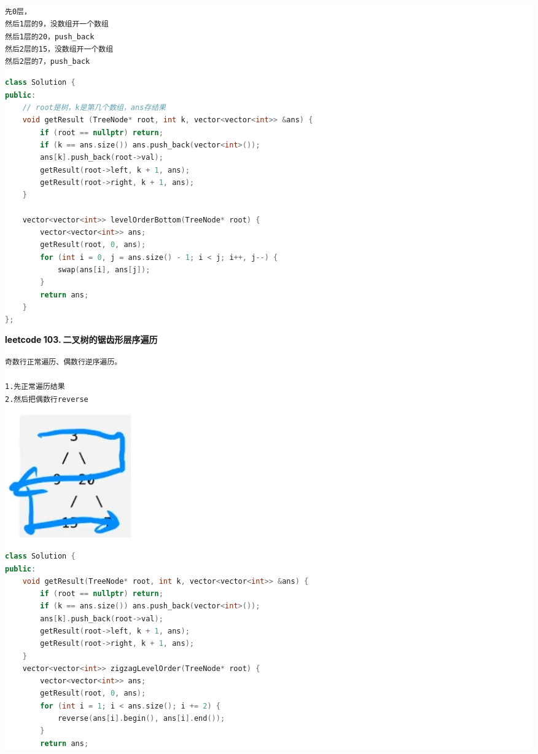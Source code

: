     先0层，
    然后1层的9，没数组开一个数组
    然后1层的20，push_back
    然后2层的15，没数组开一个数组
    然后2层的7，push_back


```C++
class Solution {
public:
    // root是树，k是第几个数组，ans存结果
    void getResult (TreeNode* root, int k, vector<vector<int>> &ans) {
        if (root == nullptr) return;
        if (k == ans.size()) ans.push_back(vector<int>());
        ans[k].push_back(root->val);
        getResult(root->left, k + 1, ans);
        getResult(root->right, k + 1, ans);
    }

    vector<vector<int>> levelOrderBottom(TreeNode* root) {
        vector<vector<int>> ans;
        getResult(root, 0, ans);
        for (int i = 0, j = ans.size() - 1; i < j; i++, j--) {
            swap(ans[i], ans[j]);
        }
        return ans;
    }
};
```


**leetcode 103. 二叉树的锯齿形层序遍历**

    奇数行正常遍历、偶数行逆序遍历。

    1.先正常遍历结果
    2.然后把偶数行reverse

![alt text](image-22.png)

```C++
class Solution {
public:
    void getResult(TreeNode* root, int k, vector<vector<int>> &ans) {
        if (root == nullptr) return;
        if (k == ans.size()) ans.push_back(vector<int>());
        ans[k].push_back(root->val);
        getResult(root->left, k + 1, ans);
        getResult(root->right, k + 1, ans);
    }
    vector<vector<int>> zigzagLevelOrder(TreeNode* root) {
        vector<vector<int>> ans;
        getResult(root, 0, ans);
        for (int i = 1; i < ans.size(); i += 2) {
            reverse(ans[i].begin(), ans[i].end());
        }
        return ans;
```